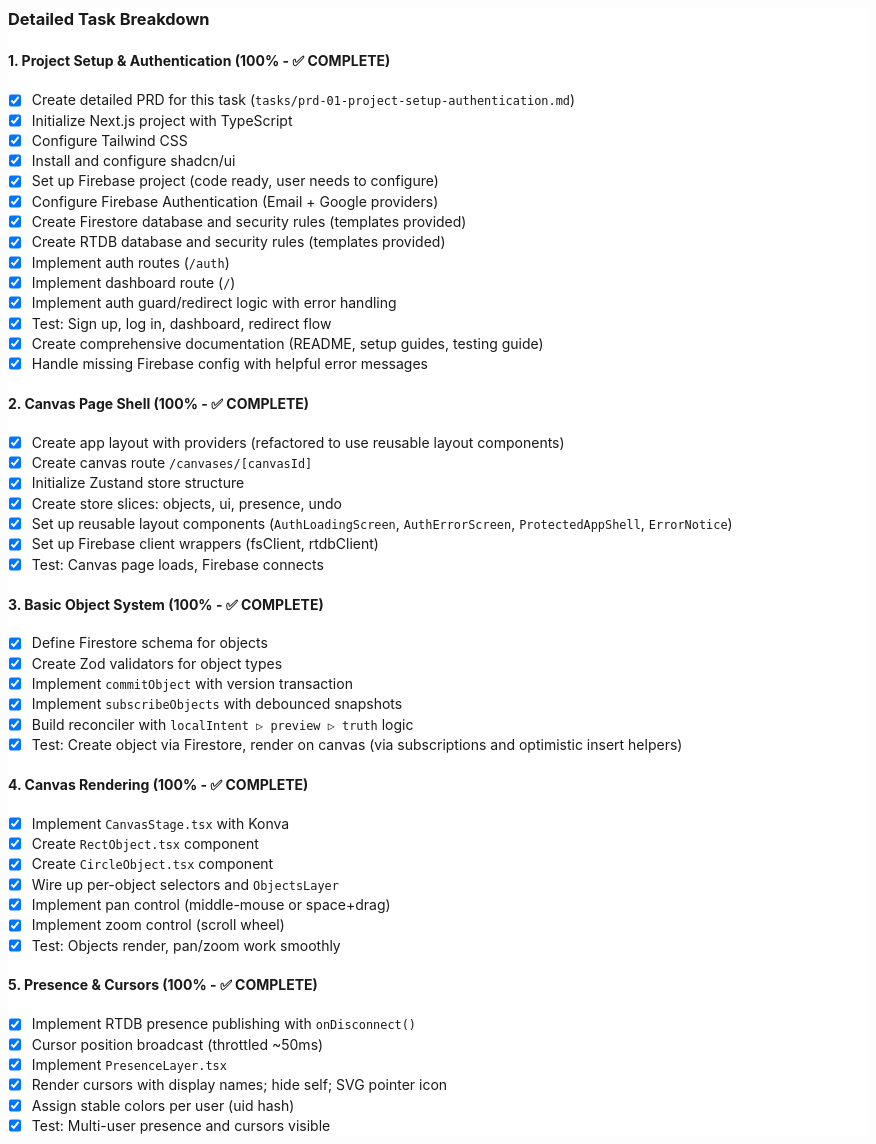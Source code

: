 ### Detailed Task Breakdown

#### 1. Project Setup & Authentication (100% - ✅ COMPLETE)
- [x] Create detailed PRD for this task (`tasks/prd-01-project-setup-authentication.md`)
- [x] Initialize Next.js project with TypeScript
- [x] Configure Tailwind CSS
- [x] Install and configure shadcn/ui
- [x] Set up Firebase project (code ready, user needs to configure)
- [x] Configure Firebase Authentication (Email + Google providers)
- [x] Create Firestore database and security rules (templates provided)
- [x] Create RTDB database and security rules (templates provided)
- [x] Implement auth routes (`/auth`)
- [x] Implement dashboard route (`/`)
- [x] Implement auth guard/redirect logic with error handling
- [x] Test: Sign up, log in, dashboard, redirect flow
- [x] Create comprehensive documentation (README, setup guides, testing guide)
- [x] Handle missing Firebase config with helpful error messages

#### 2. Canvas Page Shell (100% - ✅ COMPLETE)
- [x] Create app layout with providers (refactored to use reusable layout components)
- [x] Create canvas route `/canvases/[canvasId]`
- [x] Initialize Zustand store structure
- [x] Create store slices: objects, ui, presence, undo
- [x] Set up reusable layout components (`AuthLoadingScreen`, `AuthErrorScreen`, `ProtectedAppShell`, `ErrorNotice`)
- [x] Set up Firebase client wrappers (fsClient, rtdbClient)
- [x] Test: Canvas page loads, Firebase connects

#### 3. Basic Object System (100% - ✅ COMPLETE)
- [x] Define Firestore schema for objects
- [x] Create Zod validators for object types
- [x] Implement `commitObject` with version transaction
- [x] Implement `subscribeObjects` with debounced snapshots
- [x] Build reconciler with `localIntent ▷ preview ▷ truth` logic
- [x] Test: Create object via Firestore, render on canvas (via subscriptions and optimistic insert helpers)

#### 4. Canvas Rendering (100% - ✅ COMPLETE)
- [x] Implement `CanvasStage.tsx` with Konva
- [x] Create `RectObject.tsx` component
- [x] Create `CircleObject.tsx` component
- [x] Wire up per-object selectors and `ObjectsLayer`
- [x] Implement pan control (middle-mouse or space+drag)
- [x] Implement zoom control (scroll wheel)
- [x] Test: Objects render, pan/zoom work smoothly

#### 5. Presence & Cursors (100% - ✅ COMPLETE)
- [x] Implement RTDB presence publishing with `onDisconnect()`
- [x] Cursor position broadcast (throttled ~50ms)
- [x] Implement `PresenceLayer.tsx`
- [x] Render cursors with display names; hide self; SVG pointer icon
- [x] Assign stable colors per user (uid hash)
- [x] Test: Multi-user presence and cursors visible
